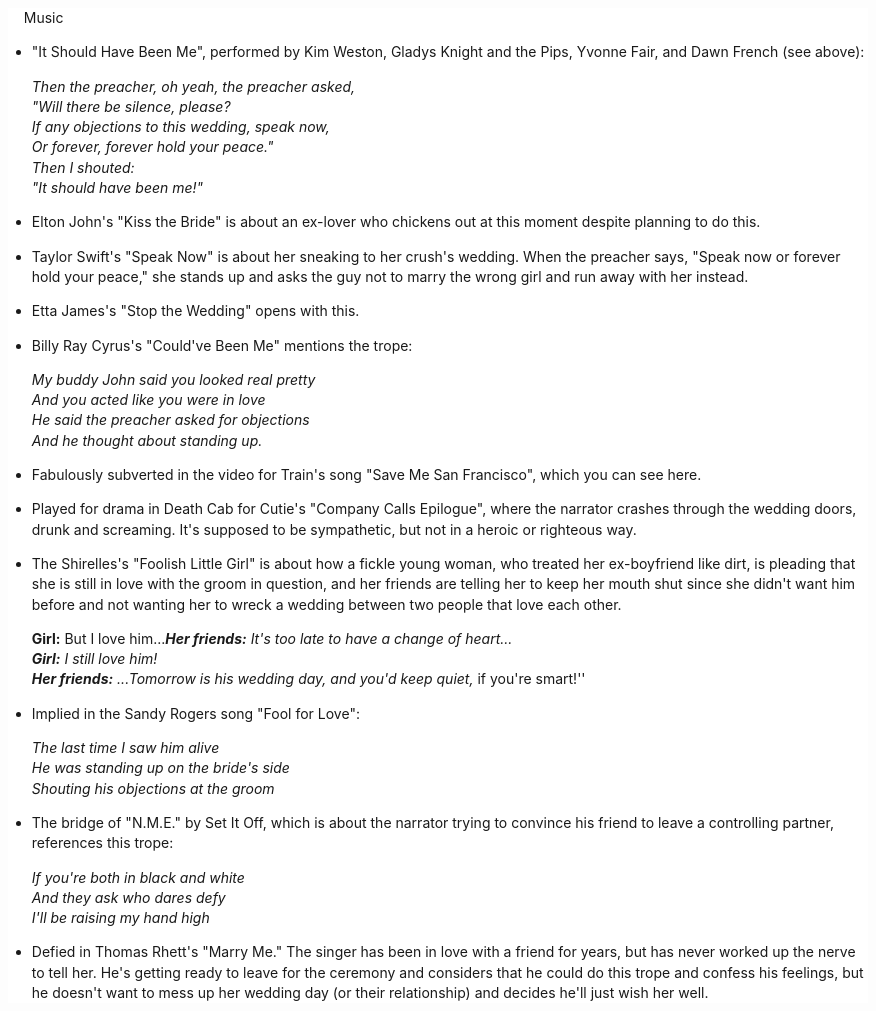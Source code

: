     Music 

-   "It Should Have Been Me", performed by Kim Weston, Gladys Knight and the Pips, Yvonne Fair, and Dawn French (see above):
    
    _Then the preacher, oh yeah, the preacher asked,  
    "Will there be silence, please?  
    If any objections to this wedding, speak now,  
    Or forever, forever hold your peace."  
    Then I shouted:  
    "It should have been me!"_
    
-   Elton John's "Kiss the Bride" is about an ex-lover who chickens out at this moment despite planning to do this.
-   Taylor Swift's "Speak Now" is about her sneaking to her crush's wedding. When the preacher says, "Speak now or forever hold your peace," she stands up and asks the guy not to marry the wrong girl and run away with her instead.
-   Etta James's "Stop the Wedding" opens with this.
-   Billy Ray Cyrus's "Could've Been Me" mentions the trope:
    
    _My buddy John said you looked real pretty  
    And you acted like you were in love  
    He said the preacher asked for objections  
    And he thought about standing up._
    
-   Fabulously subverted in the video for Train's song "Save Me San Francisco", which you can see here.
-   Played for drama in Death Cab for Cutie's "Company Calls Epilogue", where the narrator crashes through the wedding doors, drunk and screaming. It's supposed to be sympathetic, but not in a heroic or righteous way.
-   The Shirelles's "Foolish Little Girl" is about how a fickle young woman, who treated her ex-boyfriend like dirt, is pleading that she is still in love with the groom in question, and her friends are telling her to keep her mouth shut since she didn't want him before and not wanting her to wreck a wedding between two people that love each other.
    
    **Girl:** But I love him..._**Her friends:** It's too late to have a change of heart...  
    **Girl:** I still love him!  
    **Her friends:** ...Tomorrow is his wedding day, and you'd keep quiet,_ if you're smart!''
    
-   Implied in the Sandy Rogers song "Fool for Love":
    
    _The last time I saw him alive  
    He was standing up on the bride's side  
    Shouting his objections at the groom_
    
-   The bridge of "N.M.E." by Set It Off, which is about the narrator trying to convince his friend to leave a controlling partner, references this trope:
    
    _If you're both in black and white  
    And they ask who dares defy  
    I'll be raising my hand high_
    
-   Defied in Thomas Rhett's "Marry Me." The singer has been in love with a friend for years, but has never worked up the nerve to tell her. He's getting ready to leave for the ceremony and considers that he could do this trope and confess his feelings, but he doesn't want to mess up her wedding day (or their relationship) and decides he'll just wish her well.
